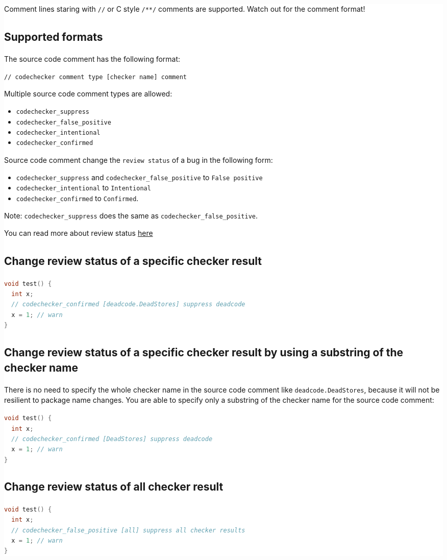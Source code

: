 Comment lines staring with `//` or C style `/**/` comments are supported.
Watch out for the comment format!

## Supported formats <a name="supported-formats"></a>
The source code comment has the following format:
```sh
// codechecker comment type [checker name] comment
```

Multiple source code comment types are allowed:

 * `codechecker_suppress`
 * `codechecker_false_positive`
 * `codechecker_intentional`
 * `codechecker_confirmed`

Source code comment change the `review status` of a bug in the following form:

 * `codechecker_suppress` and `codechecker_false_positive` to `False positive`
 * `codechecker_intentional` to `Intentional`
 * `codechecker_confirmed` to `Confirmed`.

Note: `codechecker_suppress` does the same as `codechecker_false_positive`.

You can read more about review status [here](https://github.com/Ericsson/codechecker/blob/master/www/userguide/userguide.md#userguide-review-status)

## Change review status of a specific checker result
```cpp
void test() {
  int x;
  // codechecker_confirmed [deadcode.DeadStores] suppress deadcode
  x = 1; // warn
}
```

## Change review status of a specific checker result by using a substring of the checker name
There is no need to specify the whole checker name in the source code comment
like `deadcode.DeadStores`, because it will not be resilient to package name
changes. You are able to specify only a substring of the checker name for the
source code comment:
```cpp
void test() {
  int x;
  // codechecker_confirmed [DeadStores] suppress deadcode
  x = 1; // warn
}
```


## Change review status of all checker result
```cpp
void test() {
  int x;
  // codechecker_false_positive [all] suppress all checker results
  x = 1; // warn
}
```
